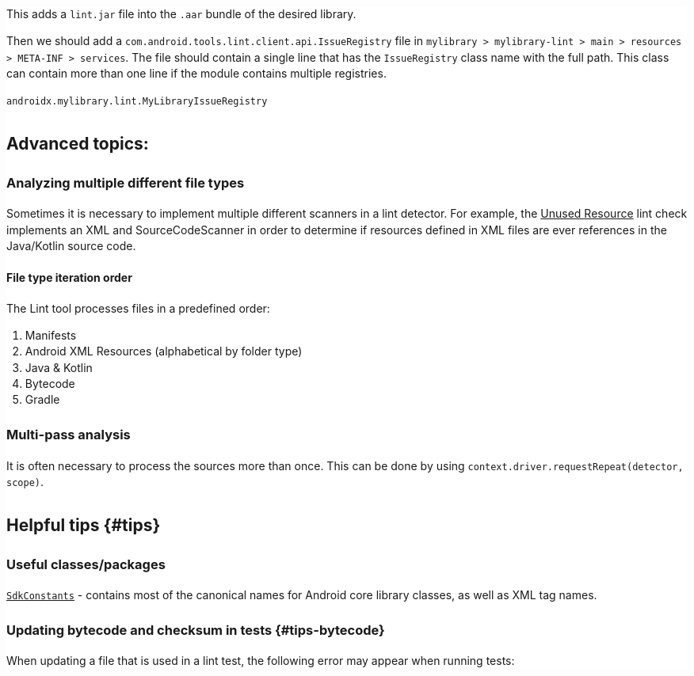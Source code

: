 This adds a `lint.jar` file into the `.aar` bundle of the desired library.

Then we should add a `com.android.tools.lint.client.api.IssueRegistry` file in
`mylibrary > mylibrary-lint > main > resources > META-INF > services`. The file
should contain a single line that has the `IssueRegistry` class name with the
full path. This class can contain more than one line if the module contains
multiple registries.

```
androidx.mylibrary.lint.MyLibraryIssueRegistry
```

## Advanced topics:

### Analyzing multiple different file types

Sometimes it is necessary to implement multiple different scanners in a lint
detector. For example, the
[Unused Resource](https://cs.android.com/android-studio/platform/tools/base/+/mirror-goog-studio-master-dev:lint/libs/lint-checks/src/main/java/com/android/tools/lint/checks/UnusedResourceDetector.java)
lint check implements an XML and SourceCodeScanner in order to determine if
resources defined in XML files are ever references in the Java/Kotlin source
code.

#### File type iteration order

The Lint tool processes files in a predefined order:

1.  Manifests
1.  Android XML Resources (alphabetical by folder type)
1.  Java & Kotlin
1.  Bytecode
1.  Gradle

### Multi-pass analysis

It is often necessary to process the sources more than once. This can be done by
using `context.driver.requestRepeat(detector, scope)`.

## Helpful tips {#tips}

### Useful classes/packages

[`SdkConstants`](https://cs.android.com/android-studio/platform/tools/base/+/mirror-goog-studio-master-dev:common/src/main/java/com/android/SdkConstants.java) -
contains most of the canonical names for Android core library classes, as well
as XML tag names.

### Updating bytecode and checksum in tests {#tips-bytecode}

When updating a file that is used in a lint test, the following error may appear
when running tests:
